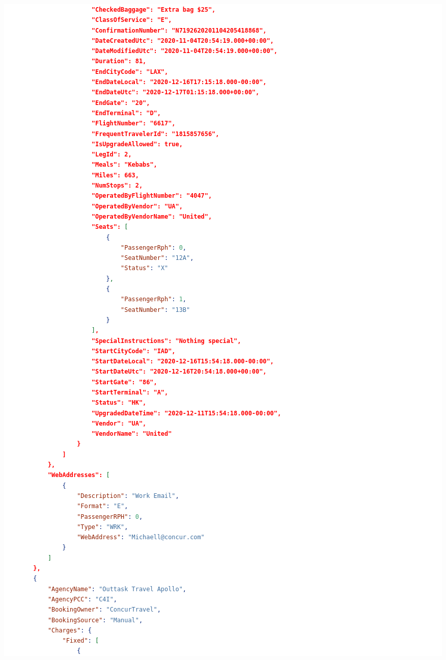 ```json
                        "CheckedBaggage": "Extra bag $25",
                        "ClassOfService": "E",
                        "ConfirmationNumber": "N7192620201104205418868",
                        "DateCreatedUtc": "2020-11-04T20:54:19.000+00:00",
                        "DateModifiedUtc": "2020-11-04T20:54:19.000+00:00",
                        "Duration": 81,
                        "EndCityCode": "LAX",
                        "EndDateLocal": "2020-12-16T17:15:18.000-00:00",
                        "EndDateUtc": "2020-12-17T01:15:18.000+00:00",
                        "EndGate": "20",
                        "EndTerminal": "D",
                        "FlightNumber": "6617",
                        "FrequentTravelerId": "1815857656",
                        "IsUpgradeAllowed": true,
                        "LegId": 2,
                        "Meals": "Kebabs",
                        "Miles": 663,
                        "NumStops": 2,
                        "OperatedByFlightNumber": "4047",
                        "OperatedByVendor": "UA",
                        "OperatedByVendorName": "United",
                        "Seats": [
                            {
                                "PassengerRph": 0,
                                "SeatNumber": "12A",
                                "Status": "X"
                            },
                            {
                                "PassengerRph": 1,
                                "SeatNumber": "13B"
                            }
                        ],
                        "SpecialInstructions": "Nothing special",
                        "StartCityCode": "IAD",
                        "StartDateLocal": "2020-12-16T15:54:18.000-00:00",
                        "StartDateUtc": "2020-12-16T20:54:18.000+00:00",
                        "StartGate": "86",
                        "StartTerminal": "A",
                        "Status": "HK",
                        "UpgradedDateTime": "2020-12-11T15:54:18.000-00:00",
                        "Vendor": "UA",
                        "VendorName": "United"
                    }
                ]
            },
            "WebAddresses": [
                {
                    "Description": "Work Email",
                    "Format": "E",
                    "PassengerRPH": 0,
                    "Type": "WRK",
                    "WebAddress": "Michaell@concur.com"
                }
            ]
        },
        {
            "AgencyName": "Outtask Travel Apollo",
            "AgencyPCC": "C4I",
            "BookingOwner": "ConcurTravel",
            "BookingSource": "Manual",
            "Charges": {
                "Fixed": [
                    {
```